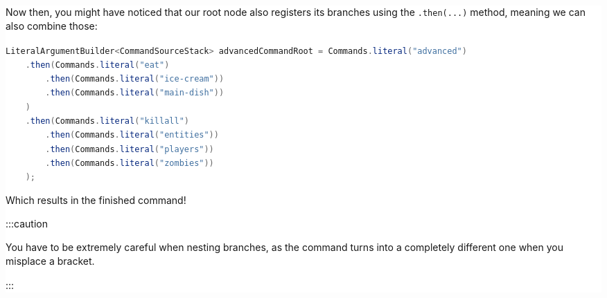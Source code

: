 Now then, you might have noticed that our root node also registers its branches using the `.then(...)` method, meaning we can also combine those:

```java
LiteralArgumentBuilder<CommandSourceStack> advancedCommandRoot = Commands.literal("advanced")
    .then(Commands.literal("eat")
        .then(Commands.literal("ice-cream"))
        .then(Commands.literal("main-dish"))
    )
    .then(Commands.literal("killall")
        .then(Commands.literal("entities"))
        .then(Commands.literal("players"))
        .then(Commands.literal("zombies"))
    );
```

Which results in the finished command!

:::caution

You have to be extremely careful when nesting branches, as the command turns into a completely different one when you misplace a bracket.

:::
